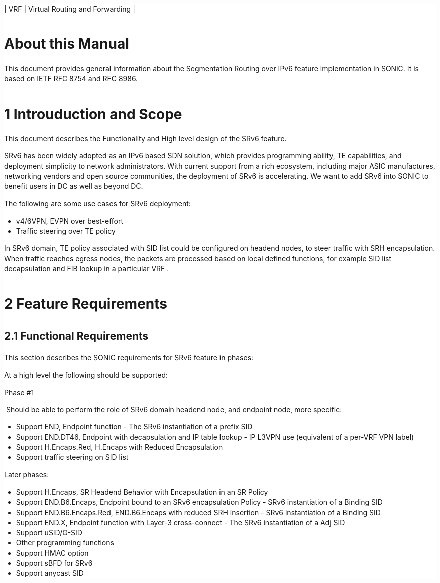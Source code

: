 | VRF  | Virtual Routing and Forwarding  |

# About this Manual

This document provides general information about the Segmentation Routing over IPv6 feature implementation in SONiC. It is based on IETF RFC 8754 and RFC 8986.

# 1 Introuduction and Scope

This document describes the Functionality and High level design of the SRv6 feature.

SRv6 has been widely adopted as an IPv6 based SDN solution, which provides programming ability, TE capabilities,  and deployment simplicity to network administrators.  With current support from a rich ecosystem, including major ASIC manufactures,  networking vendors and open source communities, the deployment of SRv6 is accelerating. We want to add SRv6 into SONIC to benefit users in DC as well as beyond DC.  

The following are some use cases for SRv6 deployment:

- v4/6VPN, EVPN over best-effort
- Traffic steering over TE policy 

In SRv6 domain,  TE policy associated with SID list could be configured on headend nodes, to steer traffic with SRH encapsulation. When traffic reaches egress nodes,  the packets are processed based on local defined functions, for example SID list decapsulation and FIB lookup in a particular VRF . 

# 2 Feature Requirements

## 2.1 Functional Requirements

This section describes the SONiC requirements for SRv6 feature in phases:

At a high level the following should be supported:

Phase #1

​	Should be able to perform the role of SRv6 domain headend node, and endpoint node, more specific:
- Support END, Endpoint function - The SRv6 instantiation of a prefix SID 
- Support END.DT46, Endpoint with decapsulation and IP table lookup - IP L3VPN use (equivalent of a per-VRF VPN label)
- Support H.Encaps.Red, H.Encaps with Reduced Encapsulation
- Support traffic steering on SID list

Later phases:
- Support H.Encaps, SR Headend Behavior with Encapsulation in an SR Policy
- Support END.B6.Encaps, Endpoint bound to an SRv6 encapsulation Policy - SRv6 instantiation of a Binding SID
- Support END.B6.Encaps.Red,  END.B6.Encaps with reduced SRH insertion - SRv6 instantiation of a Binding SID
- Support END.X, Endpoint function with Layer-3 cross-connect - The SRv6 instantiation of a Adj SID
- Support uSID/G-SID
- Other programming functions
- Support HMAC option
- Support sBFD for SRv6 
- Support anycast SID

